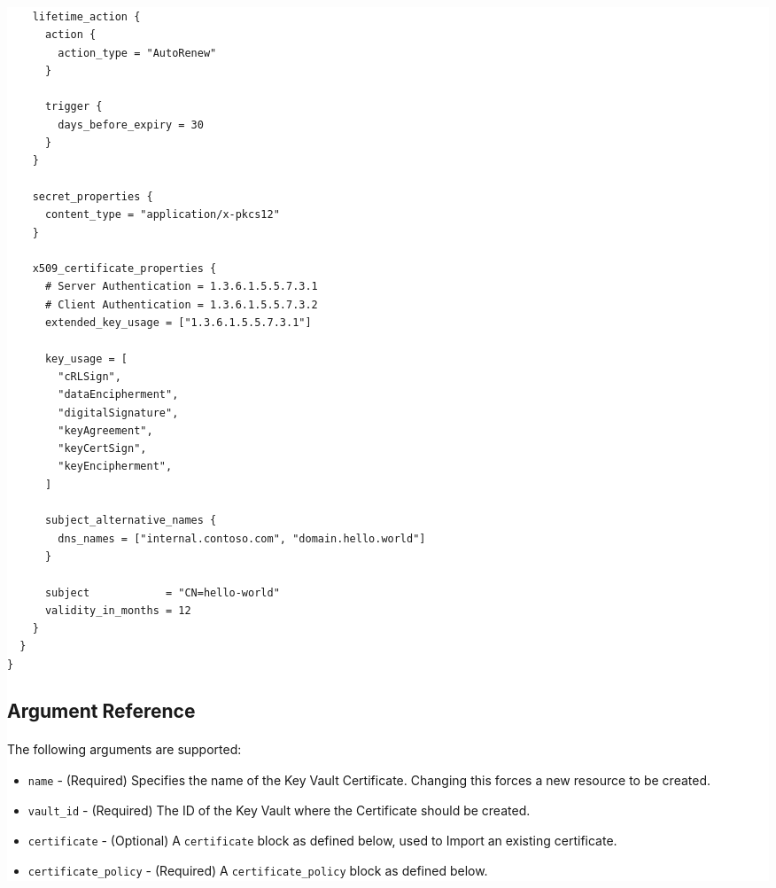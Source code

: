 ```hcl
    lifetime_action {
      action {
        action_type = "AutoRenew"
      }

      trigger {
        days_before_expiry = 30
      }
    }

    secret_properties {
      content_type = "application/x-pkcs12"
    }

    x509_certificate_properties {
      # Server Authentication = 1.3.6.1.5.5.7.3.1
      # Client Authentication = 1.3.6.1.5.5.7.3.2
      extended_key_usage = ["1.3.6.1.5.5.7.3.1"]

      key_usage = [
        "cRLSign",
        "dataEncipherment",
        "digitalSignature",
        "keyAgreement",
        "keyCertSign",
        "keyEncipherment",
      ]

      subject_alternative_names {
        dns_names = ["internal.contoso.com", "domain.hello.world"]
      }

      subject            = "CN=hello-world"
      validity_in_months = 12
    }
  }
}
```


## Argument Reference

The following arguments are supported:

* `name` - (Required) Specifies the name of the Key Vault Certificate. Changing this forces a new resource to be created.

* `vault_id` - (Required) The ID of the Key Vault where the Certificate should be created.

* `certificate` - (Optional) A `certificate` block as defined below, used to Import an existing certificate.

* `certificate_policy` - (Required) A `certificate_policy` block as defined below.
